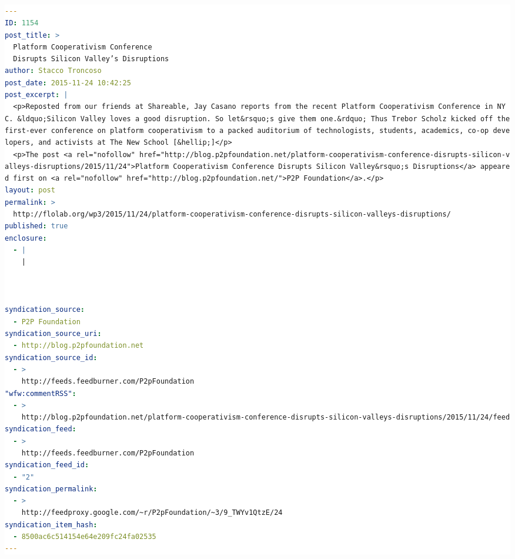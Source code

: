 ```yaml
---
ID: 1154
post_title: >
  Platform Cooperativism Conference
  Disrupts Silicon Valley’s Disruptions
author: Stacco Troncoso
post_date: 2015-11-24 10:42:25
post_excerpt: |
  <p>Reposted from our friends at Shareable, Jay Casano reports from the recent Platform Cooperativism Conference in NYC. &ldquo;Silicon Valley loves a good disruption. So let&rsquo;s give them one.&rdquo; Thus Trebor Scholz kicked off the first-ever conference on platform cooperativism to a packed auditorium of technologists, students, academics, co-op developers, and activists at The New School [&hellip;]</p>
  <p>The post <a rel="nofollow" href="http://blog.p2pfoundation.net/platform-cooperativism-conference-disrupts-silicon-valleys-disruptions/2015/11/24">Platform Cooperativism Conference Disrupts Silicon Valley&rsquo;s Disruptions</a> appeared first on <a rel="nofollow" href="http://blog.p2pfoundation.net/">P2P Foundation</a>.</p>
layout: post
permalink: >
  http://flolab.org/wp3/2015/11/24/platform-cooperativism-conference-disrupts-silicon-valleys-disruptions/
published: true
enclosure:
  - |
    |
        
        
        
syndication_source:
  - P2P Foundation
syndication_source_uri:
  - http://blog.p2pfoundation.net
syndication_source_id:
  - >
    http://feeds.feedburner.com/P2pFoundation
"wfw:commentRSS":
  - >
    http://blog.p2pfoundation.net/platform-cooperativism-conference-disrupts-silicon-valleys-disruptions/2015/11/24/feed
syndication_feed:
  - >
    http://feeds.feedburner.com/P2pFoundation
syndication_feed_id:
  - "2"
syndication_permalink:
  - >
    http://feedproxy.google.com/~r/P2pFoundation/~3/9_TWYv1QtzE/24
syndication_item_hash:
  - 8500ac6c514154e64e209fc24fa02535
---
```


 [1]: http://www.shareable.net/blog/platform-cooperativism-conference-disrupts-silicon-valleys-disruptions
 [2]: http://platformcoop.net/
 [3]: http://www.newschool.edu/facultyexperts/faculty.aspx?id=93094
 [4]: http://www.newschool.edu/
 [5]: https://medium.com/@trebors/platform-cooperativism-vs-the-sharing-economy-2ea737f1b5ad
 [6]: http://www.shareable.net/blog/owning-is-the-new-sharing
 [7]: https://www.youtube.com/watch?v=H0VE-Rk7rrA
 [8]: http://www.theselc.org/
 [9]: http://conferences.oreilly.com/next-economy
 [10]: https://usworker.coop/
 [11]: https://about.whereat.io/2015/11/08/about-wherat-post/
 [12]: http://www.akpress.org/anarchism-and-its-aspirations.html
 [13]: http://meetup.com/
 [14]: http://platformcoop.net/schedule/owning-is-the-new-sharing-actually-existing-platform-co-ops